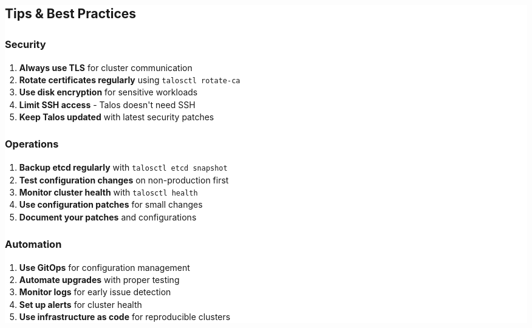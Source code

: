 ## Tips & Best Practices

### Security

1. **Always use TLS** for cluster communication
2. **Rotate certificates regularly** using `talosctl rotate-ca`
3. **Use disk encryption** for sensitive workloads
4. **Limit SSH access** - Talos doesn't need SSH
5. **Keep Talos updated** with latest security patches

### Operations

1. **Backup etcd regularly** with `talosctl etcd snapshot`
2. **Test configuration changes** on non-production first
3. **Monitor cluster health** with `talosctl health`
4. **Use configuration patches** for small changes
5. **Document your patches** and configurations

### Automation

1. **Use GitOps** for configuration management
2. **Automate upgrades** with proper testing
3. **Monitor logs** for early issue detection
4. **Set up alerts** for cluster health
5. **Use infrastructure as code** for reproducible clusters
